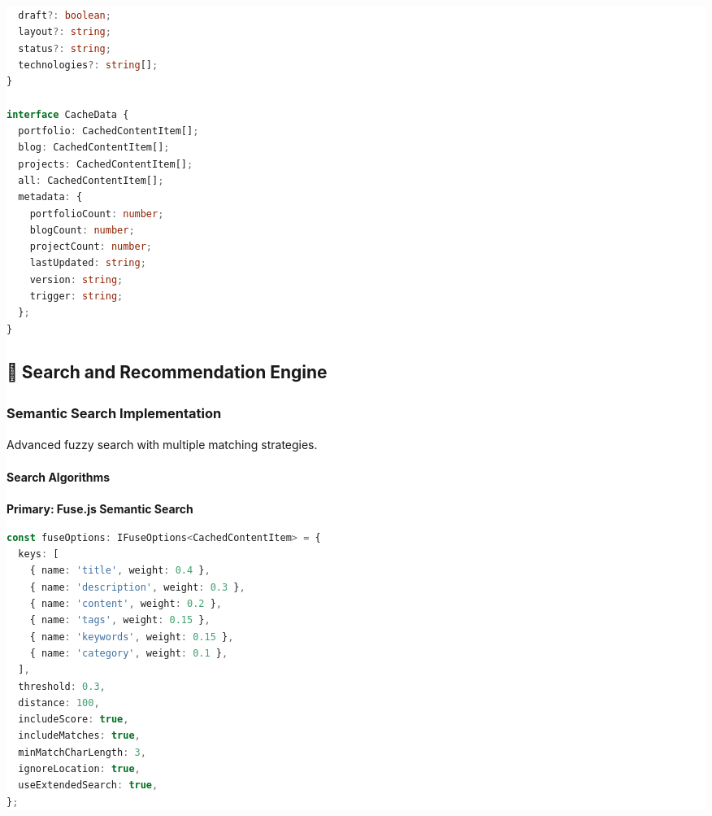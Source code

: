 ```typescript
  draft?: boolean;
  layout?: string;
  status?: string;
  technologies?: string[];
}

interface CacheData {
  portfolio: CachedContentItem[];
  blog: CachedContentItem[];
  projects: CachedContentItem[];
  all: CachedContentItem[];
  metadata: {
    portfolioCount: number;
    blogCount: number;
    projectCount: number;
    lastUpdated: string;
    version: string;
    trigger: string;
  };
}
```

## 🚀 Search and Recommendation Engine

### Semantic Search Implementation

Advanced fuzzy search with multiple matching strategies.

#### Search Algorithms

**Primary: Fuse.js Semantic Search**
```typescript
const fuseOptions: IFuseOptions<CachedContentItem> = {
  keys: [
    { name: 'title', weight: 0.4 },
    { name: 'description', weight: 0.3 },
    { name: 'content', weight: 0.2 },
    { name: 'tags', weight: 0.15 },
    { name: 'keywords', weight: 0.15 },
    { name: 'category', weight: 0.1 },
  ],
  threshold: 0.3,
  distance: 100,
  includeScore: true,
  includeMatches: true,
  minMatchCharLength: 3,
  ignoreLocation: true,
  useExtendedSearch: true,
};
```
